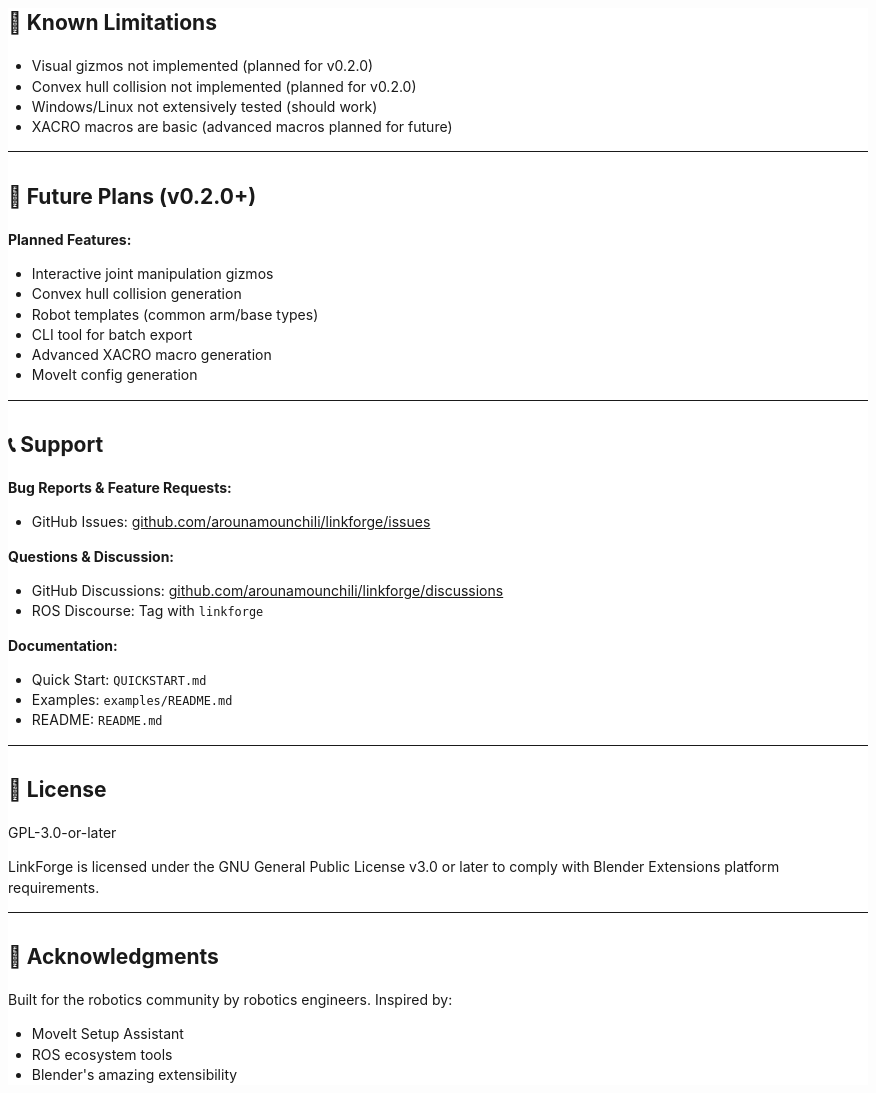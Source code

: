 
## 🐛 Known Limitations

- Visual gizmos not implemented (planned for v0.2.0)
- Convex hull collision not implemented (planned for v0.2.0)
- Windows/Linux not extensively tested (should work)
- XACRO macros are basic (advanced macros planned for future)

---

## 🔮 Future Plans (v0.2.0+)

**Planned Features:**
- Interactive joint manipulation gizmos
- Convex hull collision generation
- Robot templates (common arm/base types)
- CLI tool for batch export
- Advanced XACRO macro generation
- MoveIt config generation

---

## 📞 Support

**Bug Reports & Feature Requests:**
- GitHub Issues: [github.com/arounamounchili/linkforge/issues](https://github.com/arounamounchili/linkforge/issues)

**Questions & Discussion:**
- GitHub Discussions: [github.com/arounamounchili/linkforge/discussions](https://github.com/arounamounchili/linkforge/discussions)
- ROS Discourse: Tag with `linkforge`

**Documentation:**
- Quick Start: `QUICKSTART.md`
- Examples: `examples/README.md`
- README: `README.md`

---

## 📝 License

GPL-3.0-or-later

LinkForge is licensed under the GNU General Public License v3.0 or later to comply with Blender Extensions platform requirements.

---

## 🙏 Acknowledgments

Built for the robotics community by robotics engineers. Inspired by:
- MoveIt Setup Assistant
- ROS ecosystem tools
- Blender's amazing extensibility
